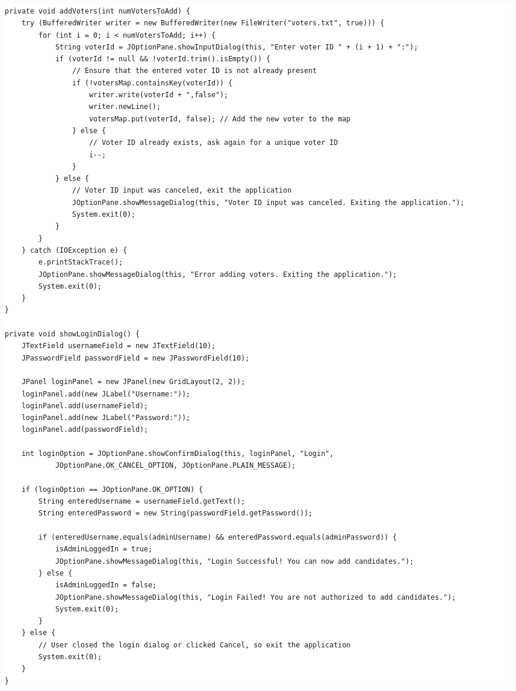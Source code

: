 
    private void addVoters(int numVotersToAdd) {
        try (BufferedWriter writer = new BufferedWriter(new FileWriter("voters.txt", true))) {
            for (int i = 0; i < numVotersToAdd; i++) {
                String voterId = JOptionPane.showInputDialog(this, "Enter voter ID " + (i + 1) + ":");
                if (voterId != null && !voterId.trim().isEmpty()) {
                    // Ensure that the entered voter ID is not already present
                    if (!votersMap.containsKey(voterId)) {
                        writer.write(voterId + ",false");
                        writer.newLine();
                        votersMap.put(voterId, false); // Add the new voter to the map
                    } else {
                        // Voter ID already exists, ask again for a unique voter ID
                        i--;
                    }
                } else {
                    // Voter ID input was canceled, exit the application
                    JOptionPane.showMessageDialog(this, "Voter ID input was canceled. Exiting the application.");
                    System.exit(0);
                }
            }
        } catch (IOException e) {
            e.printStackTrace();
            JOptionPane.showMessageDialog(this, "Error adding voters. Exiting the application.");
            System.exit(0);
        }
    }

    private void showLoginDialog() {
        JTextField usernameField = new JTextField(10);
        JPasswordField passwordField = new JPasswordField(10);

        JPanel loginPanel = new JPanel(new GridLayout(2, 2));
        loginPanel.add(new JLabel("Username:"));
        loginPanel.add(usernameField);
        loginPanel.add(new JLabel("Password:"));
        loginPanel.add(passwordField);

        int loginOption = JOptionPane.showConfirmDialog(this, loginPanel, "Login",
                JOptionPane.OK_CANCEL_OPTION, JOptionPane.PLAIN_MESSAGE);

        if (loginOption == JOptionPane.OK_OPTION) {
            String enteredUsername = usernameField.getText();
            String enteredPassword = new String(passwordField.getPassword());

            if (enteredUsername.equals(adminUsername) && enteredPassword.equals(adminPassword)) {
                isAdminLoggedIn = true;
                JOptionPane.showMessageDialog(this, "Login Successful! You can now add candidates.");
            } else {
                isAdminLoggedIn = false;
                JOptionPane.showMessageDialog(this, "Login Failed! You are not authorized to add candidates.");
                System.exit(0);
            }
        } else {
            // User closed the login dialog or clicked Cancel, so exit the application
            System.exit(0);
        }
    }
